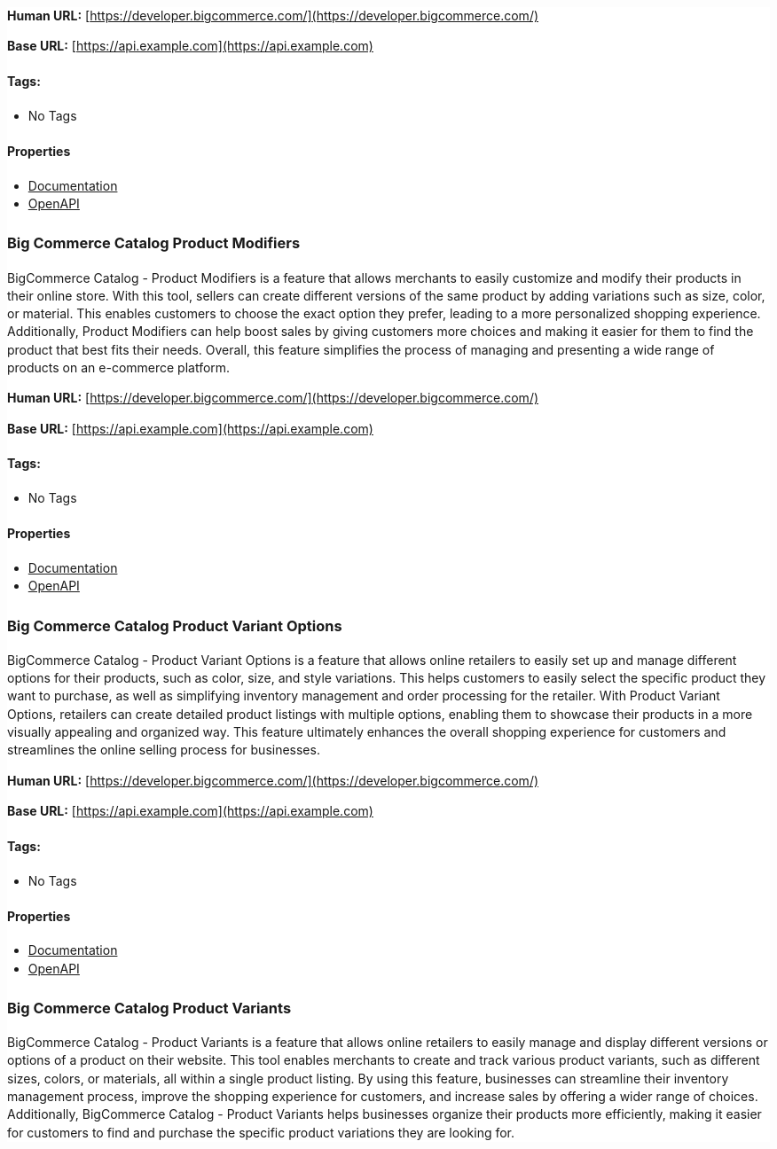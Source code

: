 **Human URL:** [https://developer.bigcommerce.com/](https://developer.bigcommerce.com/)

**Base URL:** [https://api.example.com](https://api.example.com)


#### Tags:

 - No Tags

#### Properties

- [Documentation](https://developer.bigcommerce.com/)
- [OpenAPI](openapi/catalog-category-trees-openapi-original.yml)
### Big Commerce Catalog  Product Modifiers
BigCommerce Catalog - Product Modifiers is a feature that allows merchants to easily customize and modify their products in their online store. With this tool, sellers can create different versions of the same product by adding variations such as size, color, or material. This enables customers to choose the exact option they prefer, leading to a more personalized shopping experience. Additionally, Product Modifiers can help boost sales by giving customers more choices and making it easier for them to find the product that best fits their needs. Overall, this feature simplifies the process of managing and presenting a wide range of products on an e-commerce platform.

**Human URL:** [https://developer.bigcommerce.com/](https://developer.bigcommerce.com/)

**Base URL:** [https://api.example.com](https://api.example.com)


#### Tags:

 - No Tags

#### Properties

- [Documentation](https://developer.bigcommerce.com/)
- [OpenAPI](openapi/catalog-product-modifiers-openapi-original.yml)
### Big Commerce Catalog  Product Variant Options
BigCommerce Catalog - Product Variant Options is a feature that allows online retailers to easily set up and manage different options for their products, such as color, size, and style variations. This helps customers to easily select the specific product they want to purchase, as well as simplifying inventory management and order processing for the retailer. With Product Variant Options, retailers can create detailed product listings with multiple options, enabling them to showcase their products in a more visually appealing and organized way. This feature ultimately enhances the overall shopping experience for customers and streamlines the online selling process for businesses.

**Human URL:** [https://developer.bigcommerce.com/](https://developer.bigcommerce.com/)

**Base URL:** [https://api.example.com](https://api.example.com)


#### Tags:

 - No Tags

#### Properties

- [Documentation](https://developer.bigcommerce.com/)
- [OpenAPI](openapi/catalog-product-variant-options-openapi-original.yml)
### Big Commerce Catalog  Product Variants
BigCommerce Catalog - Product Variants is a feature that allows online retailers to easily manage and display different versions or options of a product on their website. This tool enables merchants to create and track various product variants, such as different sizes, colors, or materials, all within a single product listing. By using this feature, businesses can streamline their inventory management process, improve the shopping experience for customers, and increase sales by offering a wider range of choices. Additionally, BigCommerce Catalog - Product Variants helps businesses organize their products more efficiently, making it easier for customers to find and purchase the specific product variations they are looking for.
